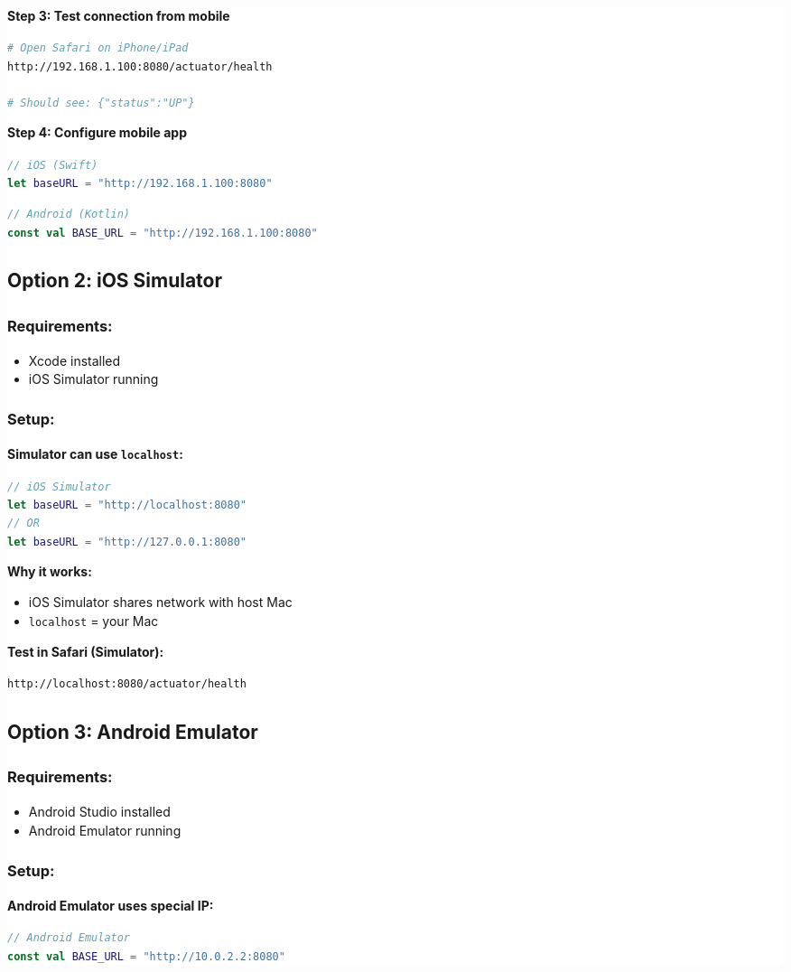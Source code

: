 **Step 3: Test connection from mobile**
```bash
# Open Safari on iPhone/iPad
http://192.168.1.100:8080/actuator/health

# Should see: {"status":"UP"}
```

**Step 4: Configure mobile app**
```swift
// iOS (Swift)
let baseURL = "http://192.168.1.100:8080"
```

```kotlin
// Android (Kotlin)
const val BASE_URL = "http://192.168.1.100:8080"
```

## Option 2: iOS Simulator

### Requirements:
- Xcode installed
- iOS Simulator running

### Setup:

**Simulator can use `localhost`:**
```swift
// iOS Simulator
let baseURL = "http://localhost:8080"
// OR
let baseURL = "http://127.0.0.1:8080"
```

**Why it works:**
- iOS Simulator shares network with host Mac
- `localhost` = your Mac

**Test in Safari (Simulator):**
```
http://localhost:8080/actuator/health
```

## Option 3: Android Emulator

### Requirements:
- Android Studio installed
- Android Emulator running

### Setup:

**Android Emulator uses special IP:**
```kotlin
// Android Emulator
const val BASE_URL = "http://10.0.2.2:8080"
```
